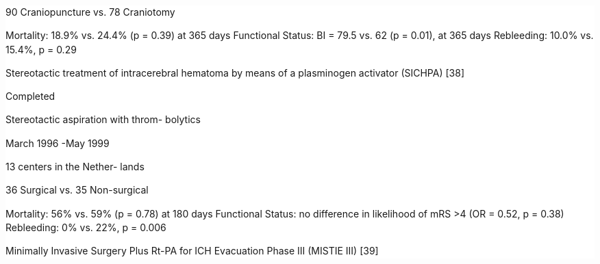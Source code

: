 90 
Craniopuncture 
vs. 
78 Craniotomy 

Mortality: 
18.9% vs. 24.4% (p = 0.39) at 365 days 
Functional Status: 
BI = 79.5 vs. 62 (p = 0.01), at 365 days 
Rebleeding: 
10.0% vs. 15.4%, p = 0.29 

Stereotactic 
treatment of 
intracerebral 
hematoma by 
means of a 
plasminogen 
activator 
(SICHPA) 
[38] 

Completed 

Stereotactic 
aspiration 
with throm-
bolytics 

March 1996 
-May 1999 

13 centers in 
the Nether-
lands 

36 Surgical 
vs. 
35 Non-surgical 

Mortality: 
56% vs. 59% (p = 0.78) at 180 days 
Functional Status: 
no difference in likelihood of mRS >4 
(OR = 0.52, p = 0.38) 
Rebleeding: 
0% vs. 22%, p = 0.006 

Minimally 
Invasive 
Surgery Plus 
Rt-PA for 
ICH 
Evacuation 
Phase III 
(MISTIE III) 
[39] 
